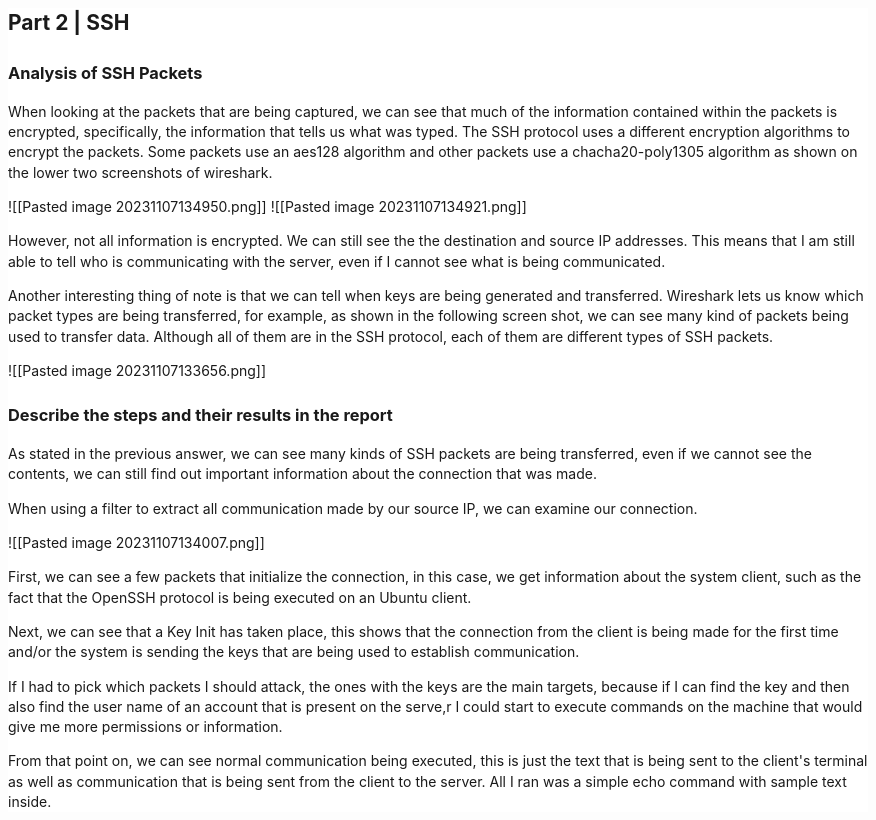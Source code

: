 
## Part 2 | SSH

### Analysis of SSH Packets
When looking at the packets that are being captured, we can see that much of the information contained within the packets is  encrypted, specifically, the information that tells us what was typed. The SSH protocol uses a different encryption algorithms to encrypt the packets. Some packets use an aes128 algorithm and other packets use a chacha20-poly1305 algorithm as shown on the lower two screenshots of wireshark.

![[Pasted image 20231107134950.png]]
![[Pasted image 20231107134921.png]]

However, not all information is encrypted. We can still see the the destination and source IP addresses. This means that I am still able to tell who is communicating with the server, even if I cannot see what is being communicated.

Another interesting thing of note is that we can tell when keys are being generated and transferred. Wireshark lets us know which packet types are being transferred, for example, as shown in the following screen shot, we can see many kind of packets being used to transfer data. Although all of them are in the SSH protocol, each of them are different types of SSH packets.

![[Pasted image 20231107133656.png]]



### Describe the steps and their results in the report

As stated in the previous answer, we can see many kinds of SSH packets are being transferred, even if we cannot see the contents, we can still find out important information about the connection that was made. 

When using a filter to extract all communication made by our source IP, we can examine our connection. 

![[Pasted image 20231107134007.png]]



First, we can see a few packets that initialize the connection, in this case, we get information about the system client, such as the fact that the OpenSSH protocol is being executed on an Ubuntu client. 

Next, we can see that a Key Init has taken place, this shows that the connection from the client is being made for the first time and/or the system is sending the keys that are being used to establish communication.

If I had to pick which packets I should attack, the ones with the keys are the main targets, because if I can find the key and then also find the user name of an account that is present on the serve,r I could start to execute commands on the machine that would give me more permissions or information. 

From that point on, we can see normal communication being executed, this is just the text that is being sent to the client's terminal as well as communication that is being sent from the client to the server. All I ran was a simple echo command with sample text inside. 
